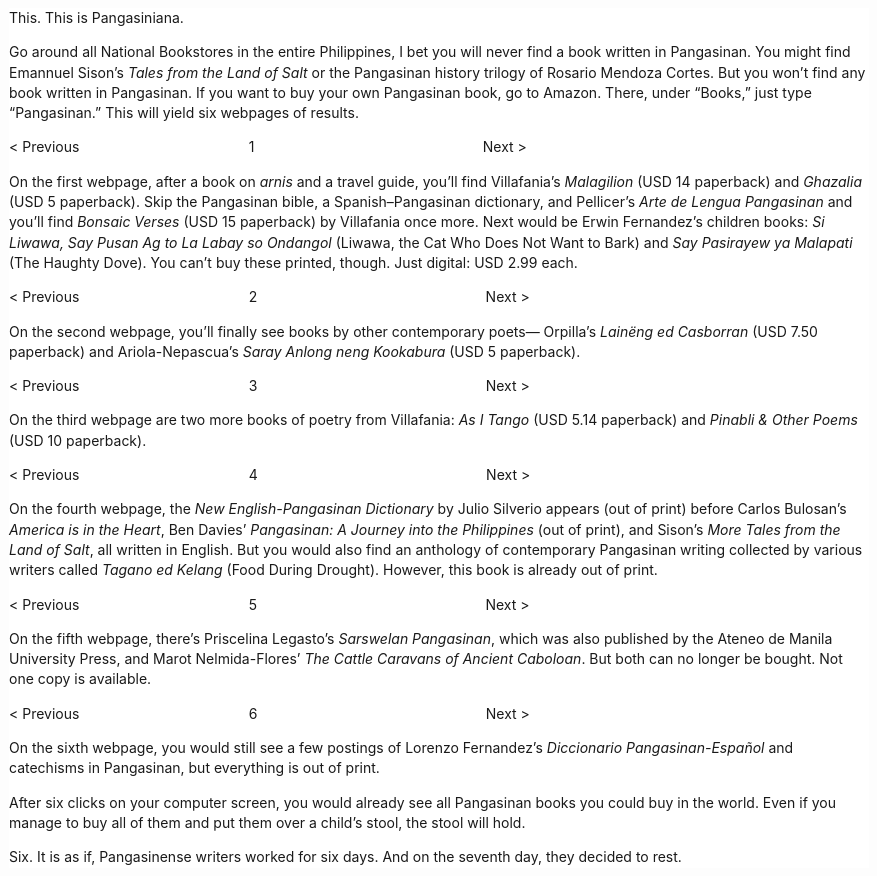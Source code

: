 This. This is Pangasiniana.

Go around all National Bookstores in the entire Philippines, I bet you will never find a book written in Pangasinan. You might find Emannuel Sison’s _Tales from the Land of Salt_ or the Pangasinan history trilogy of Rosario Mendoza Cortes. But you won’t find any book written in Pangasinan. If you want to buy your own Pangasinan book, go to Amazon. There, under “Books,” just type “Pangasinan.” This will yield six webpages of results.

< Previous                                           1                                                          Next >

On the first webpage, after a book on _arnis_ and a travel guide, you’ll find Villafania’s _Malagilion_ (USD 14 paperback) and _Ghazalia_ (USD 5 paperback). Skip the Pangasinan bible, a Spanish–Pangasinan dictionary, and Pellicer’s _Arte de Lengua Pangasinan_ and you’ll find _Bonsaic Verses_ (USD 15 paperback) by Villafania once more. Next would be Erwin Fernandez’s children books: _Si Liwawa, Say Pusan Ag to La Labay so Ondangol_ (Liwawa, the Cat Who Does Not Want to Bark) and _Say Pasirayew ya Malapati_ (The Haughty Dove). You can’t buy these printed, though. Just digital: USD 2.99 each.

< Previous                                           2                                                          Next >

On the second webpage, you’ll finally see books by other contemporary poets— Orpilla’s _Lainëng ed Casborran_ (USD 7.50 paperback) and Ariola-Nepascua’s _Saray Anlong neng Kookabura_ (USD 5 paperback).

< Previous                                           3                                                          Next >

On the third webpage are two more books of poetry from Villafania: _As I Tango_ (USD 5.14 paperback) and _Pinabli & Other Poems_ (USD 10 paperback).

< Previous                                           4                                                          Next >

On the fourth webpage, the _New English-Pangasinan Dictionary_ by Julio Silverio appears (out of print) before Carlos Bulosan’s _America is in the Heart_, Ben Davies’ _Pangasinan: A Journey into the Philippines_ (out of print), and Sison’s _More Tales from the Land of Salt_, all written in English. But you would also find an anthology of contemporary Pangasinan writing collected by various writers called _Tagano ed Kelang_ (Food During Drought). However, this book is already out of print.

< Previous                                           5                                                          Next >

On the fifth webpage, there’s Priscelina Legasto’s _Sarswelan Pangasinan_, which was also published by the Ateneo de Manila University Press, and Marot Nelmida-Flores’ _The Cattle Caravans of Ancient Caboloan_. But both can no longer be bought. Not one copy is available.

< Previous                                           6                                                          Next >

On the sixth webpage, you would still see a few postings of Lorenzo Fernandez’s _Diccionario Pangasinan-Español_ and catechisms in Pangasinan, but everything is out of print.

After six clicks on your computer screen, you would already see all Pangasinan books you could buy in the world. Even if you manage to buy all of them and put them over a child’s stool, the stool will hold.

Six. It is as if, Pangasinense writers worked for six days. And on the seventh day, they decided to rest.

